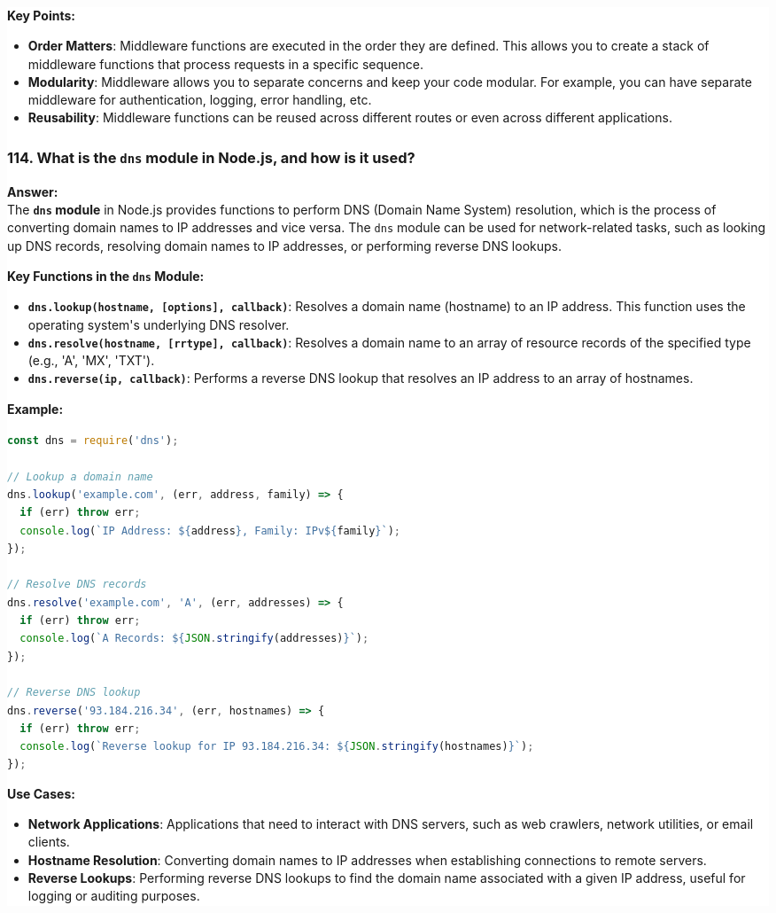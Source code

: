    **Key Points:**
   - **Order Matters**: Middleware functions are executed in the order they are defined. This allows you to create a stack of middleware functions that process requests in a specific sequence.
   - **Modularity**: Middleware allows you to separate concerns and keep your code modular. For example, you can have separate middleware for authentication, logging, error handling, etc.
   - **Reusability**: Middleware functions can be reused across different routes or even across different applications.

### 114. **What is the `dns` module in Node.js, and how is it used?**
   **Answer:**  
   The **`dns` module** in Node.js provides functions to perform DNS (Domain Name System) resolution, which is the process of converting domain names to IP addresses and vice versa. The `dns` module can be used for network-related tasks, such as looking up DNS records, resolving domain names to IP addresses, or performing reverse DNS lookups.

   **Key Functions in the `dns` Module:**
   - **`dns.lookup(hostname, [options], callback)`**: Resolves a domain name (hostname) to an IP address. This function uses the operating system's underlying DNS resolver.
   - **`dns.resolve(hostname, [rrtype], callback)`**: Resolves a domain name to an array of resource records of the specified type (e.g., 'A', 'MX', 'TXT').
   - **`dns.reverse(ip, callback)`**: Performs a reverse DNS lookup that resolves an IP address to an array of hostnames.

   **Example:**
   ```javascript
   const dns = require('dns');

   // Lookup a domain name
   dns.lookup('example.com', (err, address, family) => {
     if (err) throw err;
     console.log(`IP Address: ${address}, Family: IPv${family}`);
   });

   // Resolve DNS records
   dns.resolve('example.com', 'A', (err, addresses) => {
     if (err) throw err;
     console.log(`A Records: ${JSON.stringify(addresses)}`);
   });

   // Reverse DNS lookup
   dns.reverse('93.184.216.34', (err, hostnames) => {
     if (err) throw err;
     console.log(`Reverse lookup for IP 93.184.216.34: ${JSON.stringify(hostnames)}`);
   });
   ```

   **Use Cases:**
   - **Network Applications**: Applications that need to interact with DNS servers, such as web crawlers, network utilities, or email clients.
   - **Hostname Resolution**: Converting domain names to IP addresses when establishing connections to remote servers.
   - **Reverse Lookups**: Performing reverse DNS lookups to find the domain name associated with a given IP address, useful for logging or auditing purposes.

